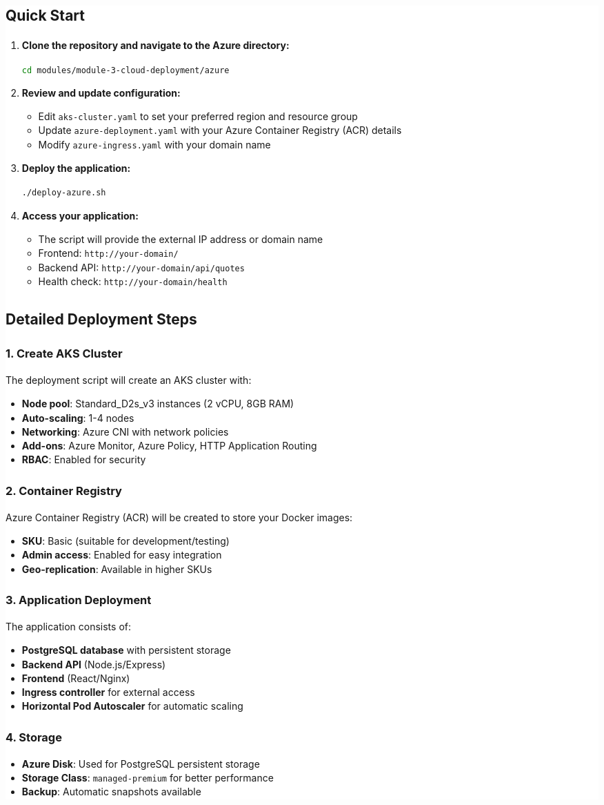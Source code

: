 ## Quick Start

1. **Clone the repository and navigate to the Azure directory:**
   ```bash
   cd modules/module-3-cloud-deployment/azure
   ```

2. **Review and update configuration:**
   - Edit `aks-cluster.yaml` to set your preferred region and resource group
   - Update `azure-deployment.yaml` with your Azure Container Registry (ACR) details
   - Modify `azure-ingress.yaml` with your domain name

3. **Deploy the application:**
   ```bash
   ./deploy-azure.sh
   ```

4. **Access your application:**
   - The script will provide the external IP address or domain name
   - Frontend: `http://your-domain/`
   - Backend API: `http://your-domain/api/quotes`
   - Health check: `http://your-domain/health`

## Detailed Deployment Steps

### 1. Create AKS Cluster

The deployment script will create an AKS cluster with:
- **Node pool**: Standard_D2s_v3 instances (2 vCPU, 8GB RAM)
- **Auto-scaling**: 1-4 nodes
- **Networking**: Azure CNI with network policies
- **Add-ons**: Azure Monitor, Azure Policy, HTTP Application Routing
- **RBAC**: Enabled for security

### 2. Container Registry

Azure Container Registry (ACR) will be created to store your Docker images:
- **SKU**: Basic (suitable for development/testing)
- **Admin access**: Enabled for easy integration
- **Geo-replication**: Available in higher SKUs

### 3. Application Deployment

The application consists of:
- **PostgreSQL database** with persistent storage
- **Backend API** (Node.js/Express)
- **Frontend** (React/Nginx)
- **Ingress controller** for external access
- **Horizontal Pod Autoscaler** for automatic scaling

### 4. Storage

- **Azure Disk**: Used for PostgreSQL persistent storage
- **Storage Class**: `managed-premium` for better performance
- **Backup**: Automatic snapshots available
